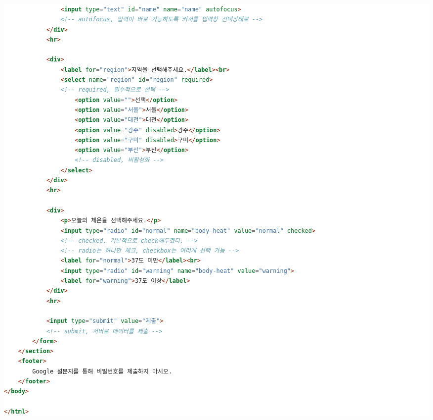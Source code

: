 ```html
                <input type="text" id="name" name="name" autofocus>
                <!-- autofocus, 입력이 바로 가능하도록 커서를 입력창 선택상태로 -->
            </div>
            <hr>
            
            <div>
                <label for="region">지역을 선택해주세요.</label><br>
                <select name="region" id="region" required>
                <!-- required, 필수적으로 선택 -->
                    <option value="">선택</option>
                    <option value="서울">서울</option>
                    <option value="대전">대전</option>
                    <option value="광주" disabled>광주</option>
                    <option value="구미" disabled>구미</option>
                    <option value="부산">부산</option>
                    <!-- disabled, 비활성화 -->
                </select>
            </div>
            <hr>
            
            <div>
                <p>오늘의 체온을 선택해주세요.</p>
                <input type="radio" id="normal" name="body-heat" value="normal" checked>
                <!-- checked, 기본적으로 check해두겠다. -->
                <!-- radio는 하나만 체크, checkbox는 여러개 선택 가능 -->
                <label for="normal">37도 미만</label><br>
                <input type="radio" id="warning" name="body-heat" value="warning">
                <label for="warning">37도 이상</label>
            </div>
            <hr>
            
            <input type="submit" value="제출">
            <!-- submit, 서버로 데이터를 제출 -->
        </form>
    </section>
    <footer>
        Google 설문지를 통해 비밀번호를 제출하지 마시오.
    </footer>
</body>

</html>	
```
